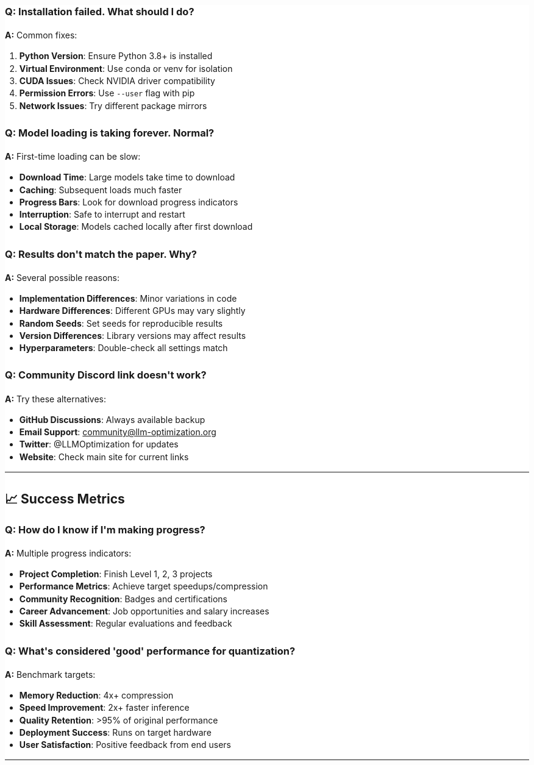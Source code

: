 ### **Q: Installation failed. What should I do?**
**A:** Common fixes:
1. **Python Version**: Ensure Python 3.8+ is installed
2. **Virtual Environment**: Use conda or venv for isolation
3. **CUDA Issues**: Check NVIDIA driver compatibility
4. **Permission Errors**: Use `--user` flag with pip
5. **Network Issues**: Try different package mirrors

### **Q: Model loading is taking forever. Normal?**
**A:** First-time loading can be slow:
- **Download Time**: Large models take time to download
- **Caching**: Subsequent loads much faster
- **Progress Bars**: Look for download progress indicators
- **Interruption**: Safe to interrupt and restart
- **Local Storage**: Models cached locally after first download

### **Q: Results don't match the paper. Why?**
**A:** Several possible reasons:
- **Implementation Differences**: Minor variations in code
- **Hardware Differences**: Different GPUs may vary slightly
- **Random Seeds**: Set seeds for reproducible results
- **Version Differences**: Library versions may affect results
- **Hyperparameters**: Double-check all settings match

### **Q: Community Discord link doesn't work?**
**A:** Try these alternatives:
- **GitHub Discussions**: Always available backup
- **Email Support**: community@llm-optimization.org
- **Twitter**: @LLMOptimization for updates
- **Website**: Check main site for current links

---

## 📈 **Success Metrics**

### **Q: How do I know if I'm making progress?**
**A:** Multiple progress indicators:
- **Project Completion**: Finish Level 1, 2, 3 projects
- **Performance Metrics**: Achieve target speedups/compression
- **Community Recognition**: Badges and certifications
- **Career Advancement**: Job opportunities and salary increases
- **Skill Assessment**: Regular evaluations and feedback

### **Q: What's considered 'good' performance for quantization?**
**A:** Benchmark targets:
- **Memory Reduction**: 4x+ compression
- **Speed Improvement**: 2x+ faster inference
- **Quality Retention**: >95% of original performance
- **Deployment Success**: Runs on target hardware
- **User Satisfaction**: Positive feedback from end users

---